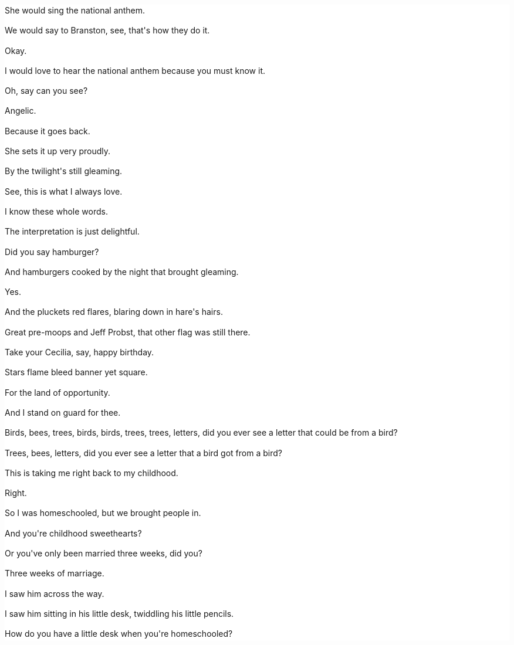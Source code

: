 She would sing the national anthem.

We would say to Branston, see, that's how they do it.

Okay.

I would love to hear the national anthem because you must know it.

Oh, say can you see?

Angelic.

Because it goes back.

She sets it up very proudly.

By the twilight's still gleaming.

See, this is what I always love.

I know these whole words.

The interpretation is just delightful.

Did you say hamburger?

And hamburgers cooked by the night that brought gleaming.

Yes.

And the pluckets red flares, blaring down in hare's hairs.

Great pre-moops and Jeff Probst, that other flag was still there.

Take your Cecilia, say, happy birthday.

Stars flame bleed banner yet square.

For the land of opportunity.

And I stand on guard for thee.

Birds, bees, trees, birds, birds, trees, trees, letters, did you ever see a letter that could be from a bird?

Trees, bees, letters, did you ever see a letter that a bird got from a bird?

This is taking me right back to my childhood.

Right.

So I was homeschooled, but we brought people in.

And you're childhood sweethearts?

Or you've only been married three weeks, did you?

Three weeks of marriage.

I saw him across the way.

I saw him sitting in his little desk, twiddling his little pencils.

How do you have a little desk when you're homeschooled?

